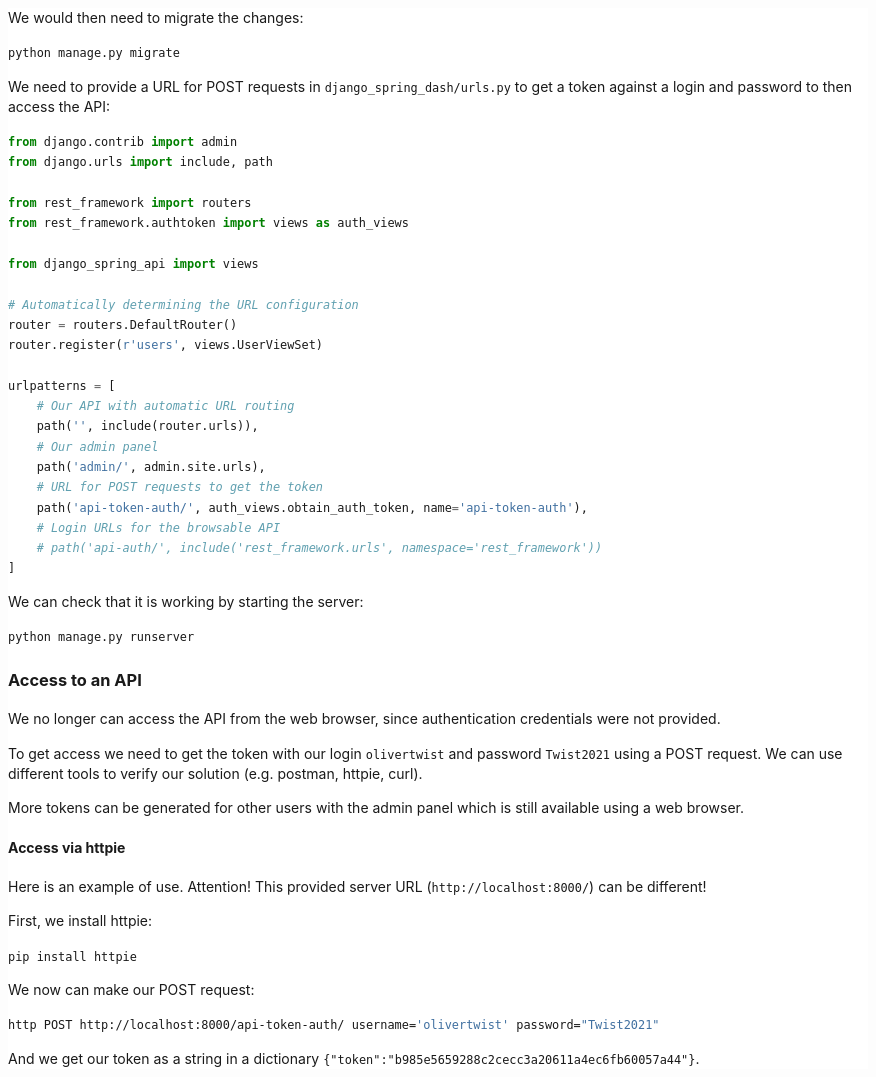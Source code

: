 We would then need to migrate the changes:
```bash
python manage.py migrate
```
We need to provide a URL for POST requests in `django_spring_dash/urls.py` to get a token against a login and password to then access the API:
```python
from django.contrib import admin
from django.urls import include, path

from rest_framework import routers
from rest_framework.authtoken import views as auth_views

from django_spring_api import views

# Automatically determining the URL configuration
router = routers.DefaultRouter()
router.register(r'users', views.UserViewSet)

urlpatterns = [
	# Our API with automatic URL routing
    path('', include(router.urls)),
    # Our admin panel
    path('admin/', admin.site.urls),
    # URL for POST requests to get the token
    path('api-token-auth/', auth_views.obtain_auth_token, name='api-token-auth'),
    # Login URLs for the browsable API
    # path('api-auth/', include('rest_framework.urls', namespace='rest_framework'))
]
```

We can check that it is working by starting the server:
```bash
python manage.py runserver
```
### Access to an API

We no longer can access the API from the web browser, since authentication credentials were not provided. 

To get access we need to get the token with our login `olivertwist` and password `Twist2021` using a POST request. We can use different tools to verify our solution (e.g. postman, httpie, curl). 

More tokens can be generated for other users with the admin panel which is still available using a web browser.

#### Access via httpie

Here is an example of use. Attention! This provided server URL (`http://localhost:8000/`) can be different!

First, we install httpie:
```bash
pip install httpie
```
We now can make our POST request:
```bash
http POST http://localhost:8000/api-token-auth/ username='olivertwist' password="Twist2021"
```
And we get our token as a string in a dictionary `{"token":"b985e5659288c2cecc3a20611a4ec6fb60057a44"}`.
